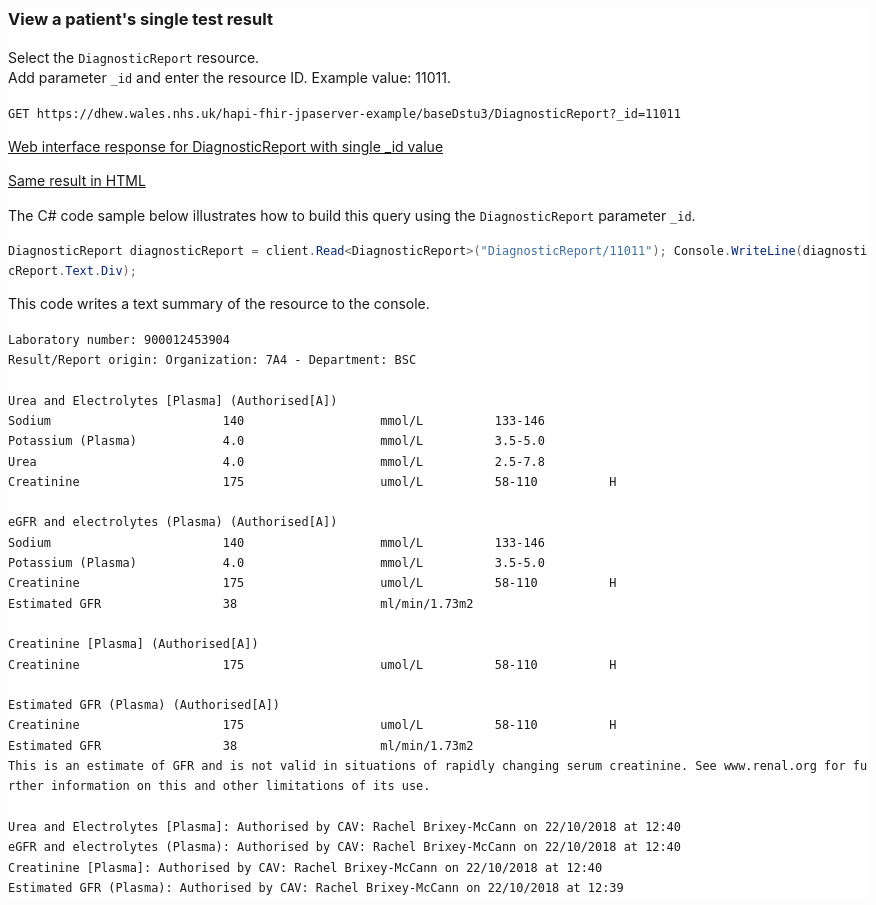 ### View a patient's single test result

Select the `DiagnosticReport` resource.  
Add parameter `_id` and enter the resource ID. Example value: 11011.  

````
GET https://dhew.wales.nhs.uk/hapi-fhir-jpaserver-example/baseDstu3/DiagnosticReport?_id=11011
````

[Web interface response for DiagnosticReport with single _id value](https://dhew.wales.nhs.uk/hapi-fhir-jpaserver-example/search?serverId=home&resource=DiagnosticReport&param.0.0=&param.0.1=11011&param.0.name=_id&param.0.type=token&sort_by=&sort_direction=&resource-search-limit)

[Same result in HTML](https://dhew.wales.nhs.uk/hapi-fhir-jpaserver-example/baseDstu3/DiagnosticReport?_id=11011)


The C# code sample below illustrates how to build this query using the `DiagnosticReport` parameter `_id`.

````c#
DiagnosticReport diagnosticReport = client.Read<DiagnosticReport>("DiagnosticReport/11011"); Console.WriteLine(diagnosticReport.Text.Div);
````

This code writes a text summary of the resource to the console.

````
Laboratory number: 900012453904
Result/Report origin: Organization: 7A4 - Department: BSC

Urea and Electrolytes [Plasma] (Authorised[A])
Sodium                        140                   mmol/L          133-146
Potassium (Plasma)            4.0                   mmol/L          3.5-5.0
Urea                          4.0                   mmol/L          2.5-7.8
Creatinine                    175                   umol/L          58-110          H

eGFR and electrolytes (Plasma) (Authorised[A])
Sodium                        140                   mmol/L          133-146
Potassium (Plasma)            4.0                   mmol/L          3.5-5.0
Creatinine                    175                   umol/L          58-110          H
Estimated GFR                 38                    ml/min/1.73m2

Creatinine [Plasma] (Authorised[A])
Creatinine                    175                   umol/L          58-110          H

Estimated GFR (Plasma) (Authorised[A])
Creatinine                    175                   umol/L          58-110          H
Estimated GFR                 38                    ml/min/1.73m2
This is an estimate of GFR and is not valid in situations of rapidly changing serum creatinine. See www.renal.org for further information on this and other limitations of its use.

Urea and Electrolytes [Plasma]: Authorised by CAV: Rachel Brixey-McCann on 22/10/2018 at 12:40
eGFR and electrolytes (Plasma): Authorised by CAV: Rachel Brixey-McCann on 22/10/2018 at 12:40
Creatinine [Plasma]: Authorised by CAV: Rachel Brixey-McCann on 22/10/2018 at 12:40
Estimated GFR (Plasma): Authorised by CAV: Rachel Brixey-McCann on 22/10/2018 at 12:39
````

